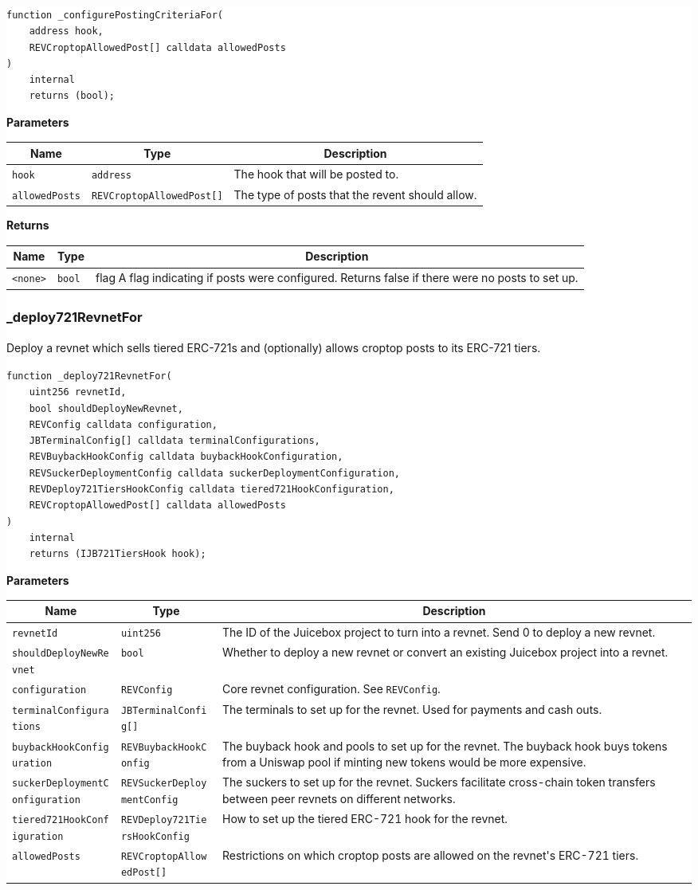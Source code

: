 ```solidity
function _configurePostingCriteriaFor(
    address hook,
    REVCroptopAllowedPost[] calldata allowedPosts
)
    internal
    returns (bool);
```
**Parameters**

|Name|Type|Description|
|----|----|-----------|
|`hook`|`address`|The hook that will be posted to.|
|`allowedPosts`|`REVCroptopAllowedPost[]`|The type of posts that the revent should allow.|

**Returns**

|Name|Type|Description|
|----|----|-----------|
|`<none>`|`bool`|flag A flag indicating if posts were configured. Returns false if there were no posts to set up.|


### _deploy721RevnetFor

Deploy a revnet which sells tiered ERC-721s and (optionally) allows croptop posts to its ERC-721 tiers.


```solidity
function _deploy721RevnetFor(
    uint256 revnetId,
    bool shouldDeployNewRevnet,
    REVConfig calldata configuration,
    JBTerminalConfig[] calldata terminalConfigurations,
    REVBuybackHookConfig calldata buybackHookConfiguration,
    REVSuckerDeploymentConfig calldata suckerDeploymentConfiguration,
    REVDeploy721TiersHookConfig calldata tiered721HookConfiguration,
    REVCroptopAllowedPost[] calldata allowedPosts
)
    internal
    returns (IJB721TiersHook hook);
```
**Parameters**

|Name|Type|Description|
|----|----|-----------|
|`revnetId`|`uint256`|The ID of the Juicebox project to turn into a revnet. Send 0 to deploy a new revnet.|
|`shouldDeployNewRevnet`|`bool`|Whether to deploy a new revnet or convert an existing Juicebox project into a revnet.|
|`configuration`|`REVConfig`|Core revnet configuration. See `REVConfig`.|
|`terminalConfigurations`|`JBTerminalConfig[]`|The terminals to set up for the revnet. Used for payments and cash outs.|
|`buybackHookConfiguration`|`REVBuybackHookConfig`|The buyback hook and pools to set up for the revnet. The buyback hook buys tokens from a Uniswap pool if minting new tokens would be more expensive.|
|`suckerDeploymentConfiguration`|`REVSuckerDeploymentConfig`|The suckers to set up for the revnet. Suckers facilitate cross-chain token transfers between peer revnets on different networks.|
|`tiered721HookConfiguration`|`REVDeploy721TiersHookConfig`|How to set up the tiered ERC-721 hook for the revnet.|
|`allowedPosts`|`REVCroptopAllowedPost[]`|Restrictions on which croptop posts are allowed on the revnet's ERC-721 tiers.|
